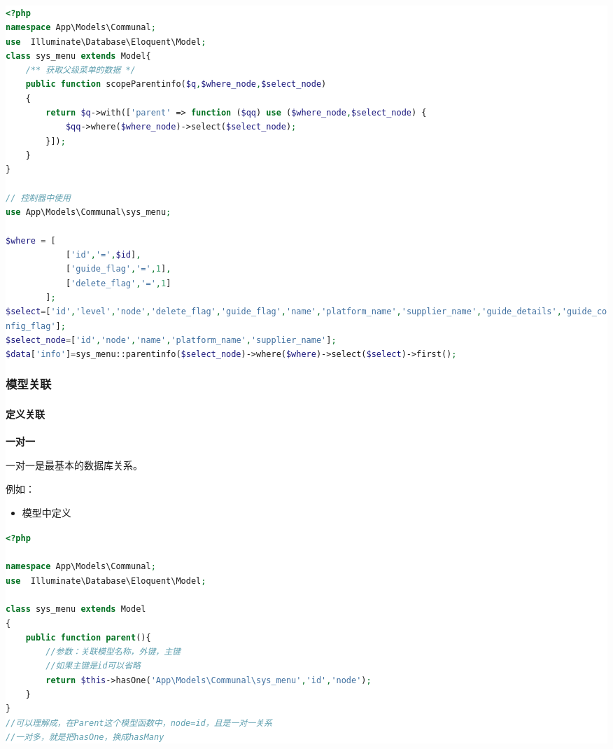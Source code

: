 ```PHP
<?php
namespace App\Models\Communal;
use  Illuminate\Database\Eloquent\Model;
class sys_menu extends Model{
    /** 获取父级菜单的数据 */
    public function scopeParentinfo($q,$where_node,$select_node)
    {
        return $q->with(['parent' => function ($qq) use ($where_node,$select_node) {
            $qq->where($where_node)->select($select_node);
        }]);
    }
}

// 控制器中使用
use App\Models\Communal\sys_menu;

$where = [
            ['id','=',$id],
            ['guide_flag','=',1],
            ['delete_flag','=',1]
        ];
$select=['id','level','node','delete_flag','guide_flag','name','platform_name','supplier_name','guide_details','guide_config_flag'];
$select_node=['id','node','name','platform_name','supplier_name'];
$data['info']=sys_menu::parentinfo($select_node)->where($where)->select($select)->first();
```

### 模型关联

#### 定义关联

**一对一**

一对一是最基本的数据库关系。

例如：

- 模型中定义

```PHP
<?php

namespace App\Models\Communal;
use  Illuminate\Database\Eloquent\Model;

class sys_menu extends Model
{
    public function parent(){
        //参数：关联模型名称，外键，主键
        //如果主键是id可以省略
        return $this->hasOne('App\Models\Communal\sys_menu','id','node');
    }
}
//可以理解成，在Parent这个模型函数中，node=id，且是一对一关系
//一对多，就是把hasOne，换成hasMany
```
